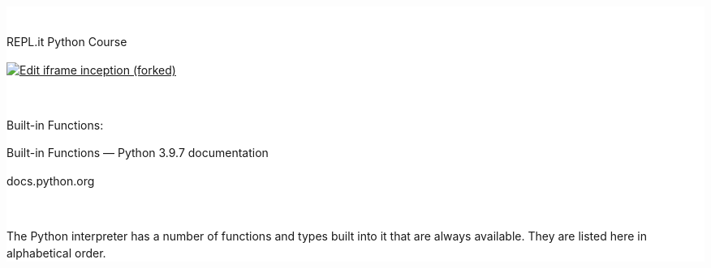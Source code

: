 <span class="text-4505230f--TextH400-3033861f--textContentFamily-49a318e1"><span data-key="6159fe3ad19d423eb5b0eeb9ccd66613"><span data-offset-key="6159fe3ad19d423eb5b0eeb9ccd66613:0"><span data-slate-zero-width="n">​</span></span></span></span>

<span class="text-4505230f--HeadingH700-04e1a2a3--textContentFamily-49a318e1"><span data-key="4787bfba3c924befbe9fc846677b105c"><span data-offset-key="4787bfba3c924befbe9fc846677b105c:0">REPL.it Python Course</span></span></span>

<span class="text-4505230f--TextH400-3033861f--textContentFamily-49a318e1"><span data-key="dd47587132474a31851c46f01d0fd00d"><span data-offset-key="dd47587132474a31851c46f01d0fd00d:0"><span data-slate-zero-width="z">​</span></span></span><a href="https://codesandbox.io/s/iframe-inception-forked-hr6q8?autoresize=1&amp;expanddevtools=1&amp;fontsize=14&amp;hidenavigation=1&amp;theme=dark" class="link-a079aa82--primary-53a25e66--link-faf6c434"><span data-key="d52a0114f6db4e3396f5541e67d88da4"><span data-offset-key="d52a0114f6db4e3396f5541e67d88da4:0"><span data-slate-zero-width="z">​</span></span></span><span data-slate-void="true" data-key="53ced46ad09348b4be0eefc7a05f9a7a"><span><span class="reset-3c756112--frameInlineVoid-73b6a96b" data-key="53ced46ad09348b4be0eefc7a05f9a7a"><img src="https://codesandbox.io/static/img/play-codesandbox.svg" alt="Edit iframe inception (forked)" class="image-67b14f24--image-54d049be" /></span></span></span><span data-key="4eb0da41ba0348518320cb043f3d0dd4"><span data-offset-key="4eb0da41ba0348518320cb043f3d0dd4:0"><span data-slate-zero-width="z">​</span></span></span></a><span data-key="aec4fb316fec4ffd95d89cfd4c1c79ed"><span data-offset-key="aec4fb316fec4ffd95d89cfd4c1c79ed:0"><span data-slate-zero-width="z">​</span></span></span></span>

<span class="text-4505230f--TextH400-3033861f--textContentFamily-49a318e1"><span data-key="18f824fbe6d744c7b91c335975984801"><span data-offset-key="18f824fbe6d744c7b91c335975984801:0"><span data-slate-zero-width="n">​</span></span></span></span>

<span class="text-4505230f--HeadingH700-04e1a2a3--textContentFamily-49a318e1"><span data-key="4e486678bbad4dd3b031af4037ed0138"><span data-offset-key="4e486678bbad4dd3b031af4037ed0138:0">Built-in Functions:</span></span></span>

<a href="https://docs.python.org/3/library/functions.html#dir" class="reset-3c756112--card-6570f064--whiteCard-fff091a4--embedLink-55aeec7a"></a>

<span class="text-4505230f--UIH400-4e41e82a--textContentFamily-49a318e1">Built-in Functions — Python 3.9.7 documentation</span>

<span class="text-4505230f--TextH200-a3425406--textContentFamily-49a318e1">docs.python.org</span>

<span class="text-4505230f--TextH400-3033861f--textContentFamily-49a318e1"><span data-key="b1aef77dae3f44c4bc2959f8093b101e"><span data-offset-key="b1aef77dae3f44c4bc2959f8093b101e:0"><span data-slate-zero-width="n">​</span></span></span></span>

<span class="text-4505230f--TextH400-3033861f--textContentFamily-49a318e1"><span data-key="f693ebdb32564838aa88e555ce1fdc1a"><span data-offset-key="f693ebdb32564838aa88e555ce1fdc1a:0">The Python interpreter has a number of functions and types built into it that are always available. They are listed here in alphabetical order.</span></span></span>
